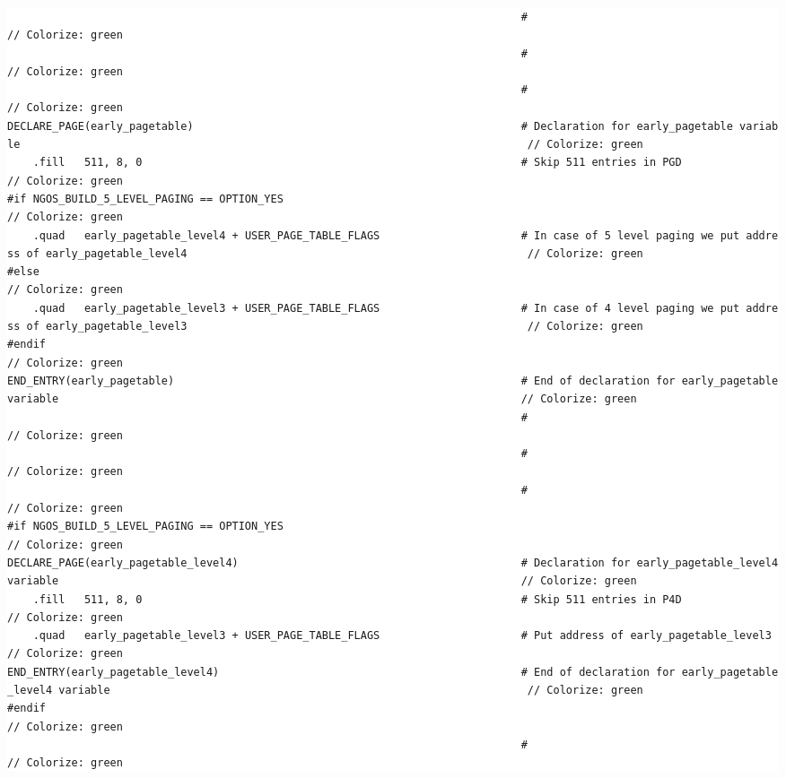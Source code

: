 ```                                                                                                                                                                                                      // Colorize: green
                                                                                #                                                                                                                        // Colorize: green
                                                                                #                                                                                                                        // Colorize: green
                                                                                #                                                                                                                        // Colorize: green
DECLARE_PAGE(early_pagetable)                                                   # Declaration for early_pagetable variable                                                                               // Colorize: green
    .fill   511, 8, 0                                                           # Skip 511 entries in PGD                                                                                                // Colorize: green
#if NGOS_BUILD_5_LEVEL_PAGING == OPTION_YES                                                                                                                                                              // Colorize: green
    .quad   early_pagetable_level4 + USER_PAGE_TABLE_FLAGS                      # In case of 5 level paging we put address of early_pagetable_level4                                                     // Colorize: green
#else                                                                                                                                                                                                    // Colorize: green
    .quad   early_pagetable_level3 + USER_PAGE_TABLE_FLAGS                      # In case of 4 level paging we put address of early_pagetable_level3                                                     // Colorize: green
#endif                                                                                                                                                                                                   // Colorize: green
END_ENTRY(early_pagetable)                                                      # End of declaration for early_pagetable variable                                                                        // Colorize: green
                                                                                #                                                                                                                        // Colorize: green
                                                                                #                                                                                                                        // Colorize: green
                                                                                #                                                                                                                        // Colorize: green
#if NGOS_BUILD_5_LEVEL_PAGING == OPTION_YES                                                                                                                                                              // Colorize: green
DECLARE_PAGE(early_pagetable_level4)                                            # Declaration for early_pagetable_level4 variable                                                                        // Colorize: green
    .fill   511, 8, 0                                                           # Skip 511 entries in P4D                                                                                                // Colorize: green
    .quad   early_pagetable_level3 + USER_PAGE_TABLE_FLAGS                      # Put address of early_pagetable_level3                                                                                  // Colorize: green
END_ENTRY(early_pagetable_level4)                                               # End of declaration for early_pagetable_level4 variable                                                                 // Colorize: green
#endif                                                                                                                                                                                                   // Colorize: green
                                                                                #                                                                                                                        // Colorize: green
```